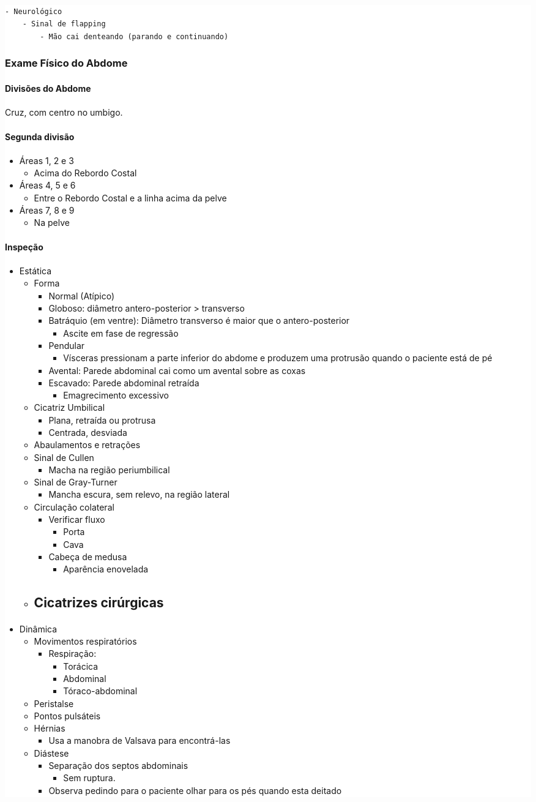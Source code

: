 	- Neurológico
		- Sinal de flapping
			- Mão cai denteando (parando e continuando)

### Exame Físico do Abdome
#### Divisões do Abdome
Cruz, com centro no umbigo.

#### Segunda divisão
- Áreas 1, 2 e 3
	- Acima do Rebordo Costal
- Áreas 4, 5 e 6
	- Entre o Rebordo Costal e a linha acima da pelve
- Áreas 7, 8 e 9
	- Na pelve

#### Inspeção
- Estática
	- Forma
		- Normal (Atípico)
		- Globoso: diâmetro antero-posterior > transverso
		- Batráquio (em ventre): Diâmetro transverso é maior que o antero-posterior
			- Ascite em fase de regressão
		- Pendular
			- Vísceras pressionam a parte inferior do abdome e produzem uma protrusão quando o paciente está de pé
		- Avental: Parede abdominal cai como um avental sobre as coxas
		- Escavado: Parede abdominal retraída
			- Emagrecimento excessivo
	- Cicatriz Umbilical
		- Plana, retraída ou protrusa
		- Centrada, desviada
	- Abaulamentos e retrações
	- Sinal de Cullen
		- Macha na região periumbilical
	- Sinal de Gray-Turner
		- Mancha escura, sem relevo, na região lateral
	- Circulação colateral
		- Verificar fluxo
			- Porta
			- Cava
		- Cabeça de medusa
			- Aparência enovelada
	- Cicatrizes cirúrgicas
		- 
- Dinâmica
	- Movimentos respiratórios
		- Respiração:
			- Torácica
			- Abdominal
			- Tóraco-abdominal
	- Peristalse
	- Pontos pulsáteis
	- Hérnias
		- Usa a manobra de Valsava para encontrá-las
	- Diástese
		- Separação dos septos abdominais
			- Sem ruptura.
		- Observa pedindo para o paciente olhar para os pés quando esta deitado
